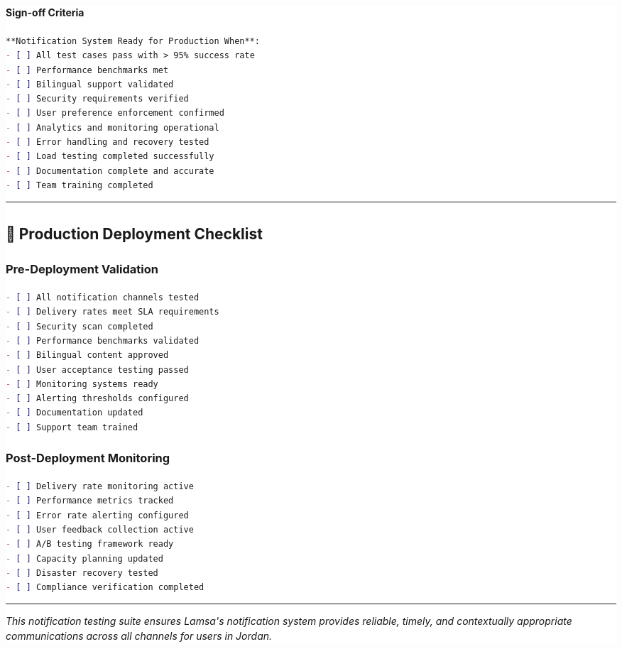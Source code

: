 #### Sign-off Criteria
```markdown
**Notification System Ready for Production When**:
- [ ] All test cases pass with > 95% success rate
- [ ] Performance benchmarks met
- [ ] Bilingual support validated
- [ ] Security requirements verified
- [ ] User preference enforcement confirmed
- [ ] Analytics and monitoring operational
- [ ] Error handling and recovery tested
- [ ] Load testing completed successfully
- [ ] Documentation complete and accurate
- [ ] Team training completed
```

---

## 🚀 Production Deployment Checklist

### Pre-Deployment Validation
```markdown
- [ ] All notification channels tested
- [ ] Delivery rates meet SLA requirements
- [ ] Security scan completed
- [ ] Performance benchmarks validated
- [ ] Bilingual content approved
- [ ] User acceptance testing passed
- [ ] Monitoring systems ready
- [ ] Alerting thresholds configured
- [ ] Documentation updated
- [ ] Support team trained
```

### Post-Deployment Monitoring
```markdown
- [ ] Delivery rate monitoring active
- [ ] Performance metrics tracked
- [ ] Error rate alerting configured
- [ ] User feedback collection active
- [ ] A/B testing framework ready
- [ ] Capacity planning updated
- [ ] Disaster recovery tested
- [ ] Compliance verification completed
```

---

*This notification testing suite ensures Lamsa's notification system provides reliable, timely, and contextually appropriate communications across all channels for users in Jordan.*
